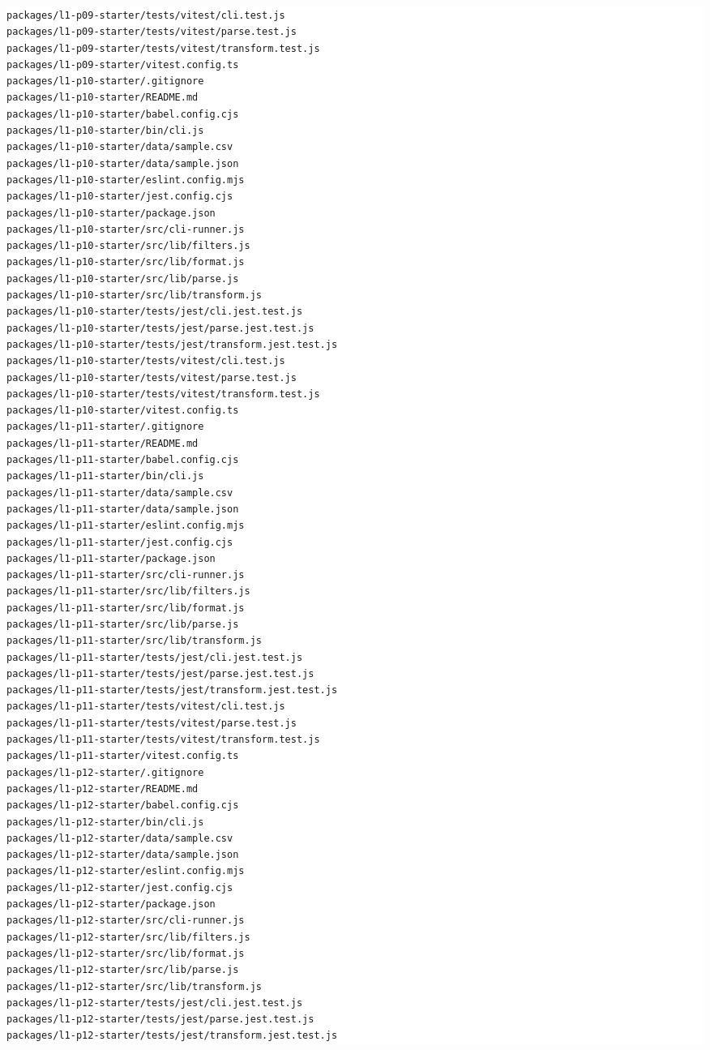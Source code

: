 ```
packages/l1-p09-starter/tests/vitest/cli.test.js
packages/l1-p09-starter/tests/vitest/parse.test.js
packages/l1-p09-starter/tests/vitest/transform.test.js
packages/l1-p09-starter/vitest.config.ts
packages/l1-p10-starter/.gitignore
packages/l1-p10-starter/README.md
packages/l1-p10-starter/babel.config.cjs
packages/l1-p10-starter/bin/cli.js
packages/l1-p10-starter/data/sample.csv
packages/l1-p10-starter/data/sample.json
packages/l1-p10-starter/eslint.config.mjs
packages/l1-p10-starter/jest.config.cjs
packages/l1-p10-starter/package.json
packages/l1-p10-starter/src/cli-runner.js
packages/l1-p10-starter/src/lib/filters.js
packages/l1-p10-starter/src/lib/format.js
packages/l1-p10-starter/src/lib/parse.js
packages/l1-p10-starter/src/lib/transform.js
packages/l1-p10-starter/tests/jest/cli.jest.test.js
packages/l1-p10-starter/tests/jest/parse.jest.test.js
packages/l1-p10-starter/tests/jest/transform.jest.test.js
packages/l1-p10-starter/tests/vitest/cli.test.js
packages/l1-p10-starter/tests/vitest/parse.test.js
packages/l1-p10-starter/tests/vitest/transform.test.js
packages/l1-p10-starter/vitest.config.ts
packages/l1-p11-starter/.gitignore
packages/l1-p11-starter/README.md
packages/l1-p11-starter/babel.config.cjs
packages/l1-p11-starter/bin/cli.js
packages/l1-p11-starter/data/sample.csv
packages/l1-p11-starter/data/sample.json
packages/l1-p11-starter/eslint.config.mjs
packages/l1-p11-starter/jest.config.cjs
packages/l1-p11-starter/package.json
packages/l1-p11-starter/src/cli-runner.js
packages/l1-p11-starter/src/lib/filters.js
packages/l1-p11-starter/src/lib/format.js
packages/l1-p11-starter/src/lib/parse.js
packages/l1-p11-starter/src/lib/transform.js
packages/l1-p11-starter/tests/jest/cli.jest.test.js
packages/l1-p11-starter/tests/jest/parse.jest.test.js
packages/l1-p11-starter/tests/jest/transform.jest.test.js
packages/l1-p11-starter/tests/vitest/cli.test.js
packages/l1-p11-starter/tests/vitest/parse.test.js
packages/l1-p11-starter/tests/vitest/transform.test.js
packages/l1-p11-starter/vitest.config.ts
packages/l1-p12-starter/.gitignore
packages/l1-p12-starter/README.md
packages/l1-p12-starter/babel.config.cjs
packages/l1-p12-starter/bin/cli.js
packages/l1-p12-starter/data/sample.csv
packages/l1-p12-starter/data/sample.json
packages/l1-p12-starter/eslint.config.mjs
packages/l1-p12-starter/jest.config.cjs
packages/l1-p12-starter/package.json
packages/l1-p12-starter/src/cli-runner.js
packages/l1-p12-starter/src/lib/filters.js
packages/l1-p12-starter/src/lib/format.js
packages/l1-p12-starter/src/lib/parse.js
packages/l1-p12-starter/src/lib/transform.js
packages/l1-p12-starter/tests/jest/cli.jest.test.js
packages/l1-p12-starter/tests/jest/parse.jest.test.js
packages/l1-p12-starter/tests/jest/transform.jest.test.js
```